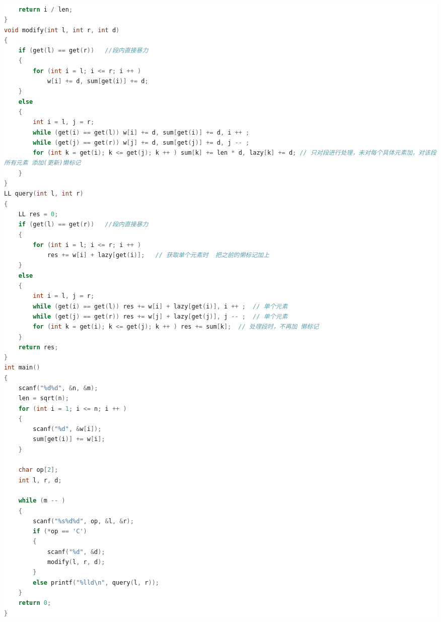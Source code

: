```c++  
    return i / len;
}
void modify(int l, int r, int d)
{
    if (get(l) == get(r))   //段内直接暴力
    {
        for (int i = l; i <= r; i ++ )
            w[i] += d, sum[get(i)] += d;
    }
    else
    {
        int i = l, j = r;
        while (get(i) == get(l)) w[i] += d, sum[get(i)] += d, i ++ ;
        while (get(j) == get(r)) w[j] += d, sum[get(j)] += d, j -- ;
        for (int k = get(i); k <= get(j); k ++ ) sum[k] += len * d, lazy[k] += d; // 只对段进行处理，未对每个具体元素加，对该段所有元素 添加(更新)懒标记
    }
}
LL query(int l, int r)
{
    LL res = 0;
    if (get(l) == get(r))   //段内直接暴力
    {
        for (int i = l; i <= r; i ++ )
            res += w[i] + lazy[get(i)];   // 获取单个元素时  把之前的懒标记加上
    }
    else
    {
        int i = l, j = r;
        while (get(i) == get(l)) res += w[i] + lazy[get(i)], i ++ ;  // 单个元素
        while (get(j) == get(r)) res += w[j] + lazy[get(j)], j -- ;  // 单个元素
        for (int k = get(i); k <= get(j); k ++ ) res += sum[k];  // 处理段时，不再加 懒标记
    }
    return res;
}
int main()
{
    scanf("%d%d", &n, &m);
    len = sqrt(n);
    for (int i = 1; i <= n; i ++ )
    {
        scanf("%d", &w[i]);
        sum[get(i)] += w[i];
    }

    char op[2];
    int l, r, d;

    while (m -- )
    {
        scanf("%s%d%d", op, &l, &r);
        if (*op == 'C')
        {
            scanf("%d", &d);
            modify(l, r, d);
        }
        else printf("%lld\n", query(l, r));
    }
    return 0;
}

```
